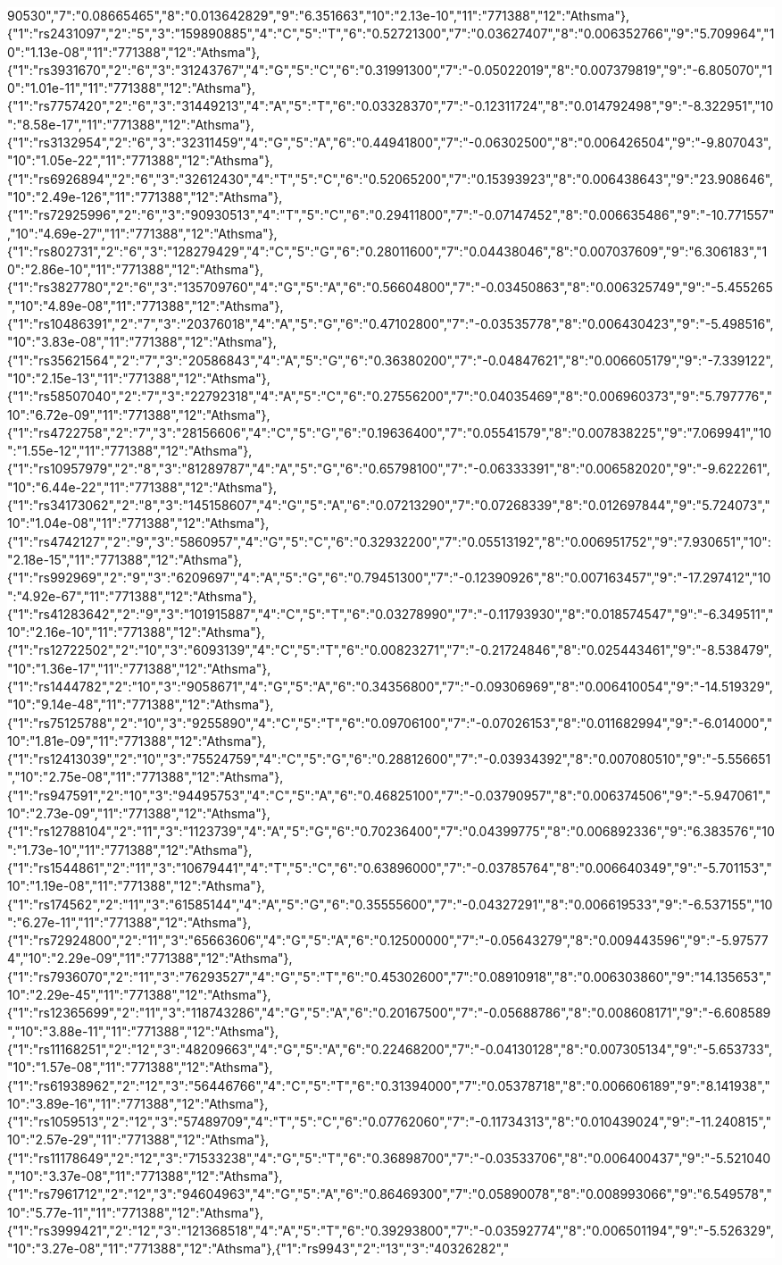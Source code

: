 90530","7":"0.08665465","8":"0.013642829","9":"6.351663","10":"2.13e-10","11":"771388","12":"Athsma"},{"1":"rs2431097","2":"5","3":"159890885","4":"C","5":"T","6":"0.52721300","7":"0.03627407","8":"0.006352766","9":"5.709964","10":"1.13e-08","11":"771388","12":"Athsma"},{"1":"rs3931670","2":"6","3":"31243767","4":"G","5":"C","6":"0.31991300","7":"-0.05022019","8":"0.007379819","9":"-6.805070","10":"1.01e-11","11":"771388","12":"Athsma"},{"1":"rs7757420","2":"6","3":"31449213","4":"A","5":"T","6":"0.03328370","7":"-0.12311724","8":"0.014792498","9":"-8.322951","10":"8.58e-17","11":"771388","12":"Athsma"},{"1":"rs3132954","2":"6","3":"32311459","4":"G","5":"A","6":"0.44941800","7":"-0.06302500","8":"0.006426504","9":"-9.807043","10":"1.05e-22","11":"771388","12":"Athsma"},{"1":"rs6926894","2":"6","3":"32612430","4":"T","5":"C","6":"0.52065200","7":"0.15393923","8":"0.006438643","9":"23.908646","10":"2.49e-126","11":"771388","12":"Athsma"},{"1":"rs72925996","2":"6","3":"90930513","4":"T","5":"C","6":"0.29411800","7":"-0.07147452","8":"0.006635486","9":"-10.771557","10":"4.69e-27","11":"771388","12":"Athsma"},{"1":"rs802731","2":"6","3":"128279429","4":"C","5":"G","6":"0.28011600","7":"0.04438046","8":"0.007037609","9":"6.306183","10":"2.86e-10","11":"771388","12":"Athsma"},{"1":"rs3827780","2":"6","3":"135709760","4":"G","5":"A","6":"0.56604800","7":"-0.03450863","8":"0.006325749","9":"-5.455265","10":"4.89e-08","11":"771388","12":"Athsma"},{"1":"rs10486391","2":"7","3":"20376018","4":"A","5":"G","6":"0.47102800","7":"-0.03535778","8":"0.006430423","9":"-5.498516","10":"3.83e-08","11":"771388","12":"Athsma"},{"1":"rs35621564","2":"7","3":"20586843","4":"A","5":"G","6":"0.36380200","7":"-0.04847621","8":"0.006605179","9":"-7.339122","10":"2.15e-13","11":"771388","12":"Athsma"},{"1":"rs58507040","2":"7","3":"22792318","4":"A","5":"C","6":"0.27556200","7":"0.04035469","8":"0.006960373","9":"5.797776","10":"6.72e-09","11":"771388","12":"Athsma"},{"1":"rs4722758","2":"7","3":"28156606","4":"C","5":"G","6":"0.19636400","7":"0.05541579","8":"0.007838225","9":"7.069941","10":"1.55e-12","11":"771388","12":"Athsma"},{"1":"rs10957979","2":"8","3":"81289787","4":"A","5":"G","6":"0.65798100","7":"-0.06333391","8":"0.006582020","9":"-9.622261","10":"6.44e-22","11":"771388","12":"Athsma"},{"1":"rs34173062","2":"8","3":"145158607","4":"G","5":"A","6":"0.07213290","7":"0.07268339","8":"0.012697844","9":"5.724073","10":"1.04e-08","11":"771388","12":"Athsma"},{"1":"rs4742127","2":"9","3":"5860957","4":"G","5":"C","6":"0.32932200","7":"0.05513192","8":"0.006951752","9":"7.930651","10":"2.18e-15","11":"771388","12":"Athsma"},{"1":"rs992969","2":"9","3":"6209697","4":"A","5":"G","6":"0.79451300","7":"-0.12390926","8":"0.007163457","9":"-17.297412","10":"4.92e-67","11":"771388","12":"Athsma"},{"1":"rs41283642","2":"9","3":"101915887","4":"C","5":"T","6":"0.03278990","7":"-0.11793930","8":"0.018574547","9":"-6.349511","10":"2.16e-10","11":"771388","12":"Athsma"},{"1":"rs12722502","2":"10","3":"6093139","4":"C","5":"T","6":"0.00823271","7":"-0.21724846","8":"0.025443461","9":"-8.538479","10":"1.36e-17","11":"771388","12":"Athsma"},{"1":"rs1444782","2":"10","3":"9058671","4":"G","5":"A","6":"0.34356800","7":"-0.09306969","8":"0.006410054","9":"-14.519329","10":"9.14e-48","11":"771388","12":"Athsma"},{"1":"rs75125788","2":"10","3":"9255890","4":"C","5":"T","6":"0.09706100","7":"-0.07026153","8":"0.011682994","9":"-6.014000","10":"1.81e-09","11":"771388","12":"Athsma"},{"1":"rs12413039","2":"10","3":"75524759","4":"C","5":"G","6":"0.28812600","7":"-0.03934392","8":"0.007080510","9":"-5.556651","10":"2.75e-08","11":"771388","12":"Athsma"},{"1":"rs947591","2":"10","3":"94495753","4":"C","5":"A","6":"0.46825100","7":"-0.03790957","8":"0.006374506","9":"-5.947061","10":"2.73e-09","11":"771388","12":"Athsma"},{"1":"rs12788104","2":"11","3":"1123739","4":"A","5":"G","6":"0.70236400","7":"0.04399775","8":"0.006892336","9":"6.383576","10":"1.73e-10","11":"771388","12":"Athsma"},{"1":"rs1544861","2":"11","3":"10679441","4":"T","5":"C","6":"0.63896000","7":"-0.03785764","8":"0.006640349","9":"-5.701153","10":"1.19e-08","11":"771388","12":"Athsma"},{"1":"rs174562","2":"11","3":"61585144","4":"A","5":"G","6":"0.35555600","7":"-0.04327291","8":"0.006619533","9":"-6.537155","10":"6.27e-11","11":"771388","12":"Athsma"},{"1":"rs72924800","2":"11","3":"65663606","4":"G","5":"A","6":"0.12500000","7":"-0.05643279","8":"0.009443596","9":"-5.975774","10":"2.29e-09","11":"771388","12":"Athsma"},{"1":"rs7936070","2":"11","3":"76293527","4":"G","5":"T","6":"0.45302600","7":"0.08910918","8":"0.006303860","9":"14.135653","10":"2.29e-45","11":"771388","12":"Athsma"},{"1":"rs12365699","2":"11","3":"118743286","4":"G","5":"A","6":"0.20167500","7":"-0.05688786","8":"0.008608171","9":"-6.608589","10":"3.88e-11","11":"771388","12":"Athsma"},{"1":"rs11168251","2":"12","3":"48209663","4":"G","5":"A","6":"0.22468200","7":"-0.04130128","8":"0.007305134","9":"-5.653733","10":"1.57e-08","11":"771388","12":"Athsma"},{"1":"rs61938962","2":"12","3":"56446766","4":"C","5":"T","6":"0.31394000","7":"0.05378718","8":"0.006606189","9":"8.141938","10":"3.89e-16","11":"771388","12":"Athsma"},{"1":"rs1059513","2":"12","3":"57489709","4":"T","5":"C","6":"0.07762060","7":"-0.11734313","8":"0.010439024","9":"-11.240815","10":"2.57e-29","11":"771388","12":"Athsma"},{"1":"rs11178649","2":"12","3":"71533238","4":"G","5":"T","6":"0.36898700","7":"-0.03533706","8":"0.006400437","9":"-5.521040","10":"3.37e-08","11":"771388","12":"Athsma"},{"1":"rs7961712","2":"12","3":"94604963","4":"G","5":"A","6":"0.86469300","7":"0.05890078","8":"0.008993066","9":"6.549578","10":"5.77e-11","11":"771388","12":"Athsma"},{"1":"rs3999421","2":"12","3":"121368518","4":"A","5":"T","6":"0.39293800","7":"-0.03592774","8":"0.006501194","9":"-5.526329","10":"3.27e-08","11":"771388","12":"Athsma"},{"1":"rs9943","2":"13","3":"40326282","